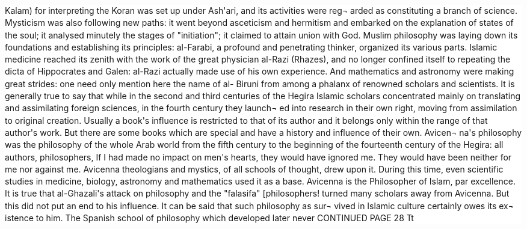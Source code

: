 Kalam) for interpreting the Koran was set up
under Ash'ari, and its activities were reg¬
arded as constituting a branch of science.
Mysticism was also following new paths: it
went beyond asceticism and hermitism and
embarked on the explanation of states of
the soul; it analysed minutely the stages of
"initiation"; it claimed to attain union
with God. Muslim philosophy was laying
down its foundations and establishing its
principles: al-Farabi, a profound and
penetrating thinker, organized its various
parts.
Islamic medicine reached its zenith with
the work of the great physician al-Razi
(Rhazes), and no longer confined itself to
repeating the dicta of Hippocrates and
Galen: al-Razi actually made use of his own
experience. And mathematics and
astronomy were making great strides: one
need only mention here the name of al-
Biruni from among a phalanx of renowned
scholars and scientists.
It is generally true to say that while in the
second and third centuries of the Hegira
Islamic scholars concentrated mainly on
translating and assimilating foreign
sciences, in the fourth century they launch¬
ed into research in their own right, moving
from assimilation to original creation.
Usually a book's influence is restricted to
that of its author and it belongs only within
the range of that author's work. But there
are some books which are special and have a
history and influence of their own. Avicen¬
na's philosophy was the philosophy of the
whole Arab world from the fifth century to
the beginning of the fourteenth century of
the Hegira: all authors, philosophers,
If I had made no impact on men's
hearts, they would have ignored me.
They would have been neither for me
nor against me. Avicenna
theologians and mystics, of all schools of
thought, drew upon it. During this time,
even scientific studies in medicine, biology,
astronomy and mathematics used it as a
base. Avicenna is the Philosopher of Islam,
par excellence.
It is true that al-Ghazali's attack on
philosophy and the "falasifa" [philosophers!
turned many scholars away from Avicenna.
But this did not put an end to his influence.
It can be said that such philosophy as sur¬
vived in Islamic culture certainly owes its ex¬
istence to him. The Spanish school of
philosophy which developed later never
CONTINUED PAGE 28
Tt
